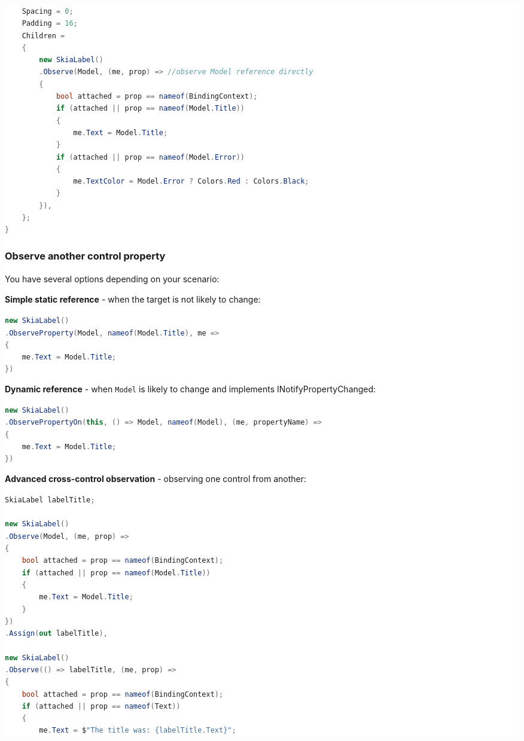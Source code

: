 ```csharp
    Spacing = 0;
    Padding = 16;
    Children =
    {
        new SkiaLabel()
        .Observe(Model, (me, prop) => //observe Model reference directly
        {
            bool attached = prop == nameof(BindingContext);
            if (attached || prop == nameof(Model.Title))
            {
                me.Text = Model.Title;
            }
            if (attached || prop == nameof(Model.Error))
            {
                me.TextColor = Model.Error ? Colors.Red : Colors.Black;
            }
        }),
    };
}
```

### Observe another control property

You have several options depending on your scenario:

**Simple static reference** - when the target is not likely to change:
```csharp
new SkiaLabel()
.ObserveProperty(Model, nameof(Model.Title), me =>
{
    me.Text = Model.Title;
})
```

**Dynamic reference** - when `Model` is likely to change and implements INotifyPropertyChanged:
```csharp
new SkiaLabel()
.ObservePropertyOn(this, () => Model, nameof(Model), (me, propertyName) =>
{
    me.Text = Model.Title;
})
```

**Advanced cross-control observation** - observing one control from another:
```csharp
SkiaLabel labelTitle;

new SkiaLabel()
.Observe(Model, (me, prop) =>
{
    bool attached = prop == nameof(BindingContext);
    if (attached || prop == nameof(Model.Title))
    {
        me.Text = Model.Title;
    }
})
.Assign(out labelTitle),

new SkiaLabel()
.Observe(() => labelTitle, (me, prop) =>
{
    bool attached = prop == nameof(BindingContext);
    if (attached || prop == nameof(Text))
    {
        me.Text = $"The title was: {labelTitle.Text}";
```